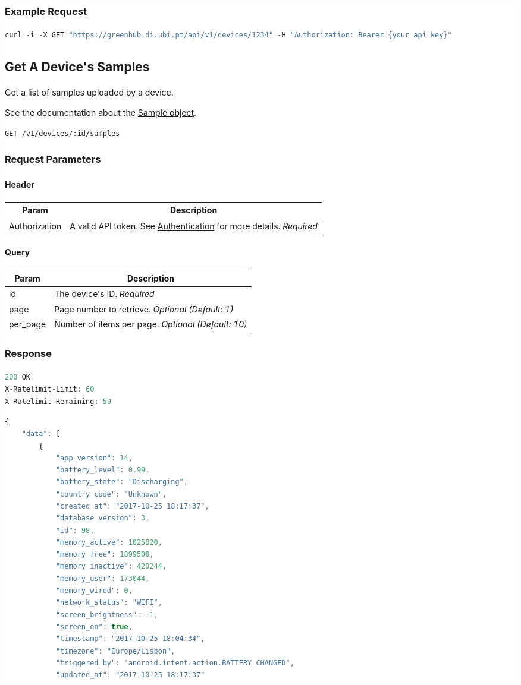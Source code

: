 ### Example Request

```javascript
curl -i -X GET "https://greenhub.di.ubi.pt/api/v1/devices/1234" -H "Authorization: Bearer {your api key}"
```

## Get A Device's Samples

Get a list of samples uploaded by a device.

See the documentation about the [Sample object](samples.md#sample-object).

```
GET /v1/devices/:id/samples
```

### Request Parameters

#### Header

| Param         | Description                                                                             |
| ------------- | --------------------------------------------------------------------------------------- |
| Authorization | A valid API token. See [Authentication](authentication.md) for more details. *Required* |

#### Query

| Param    | Description                                        |
| -------- | -------------------------------------------------- |
| id       | The device's ID. *Required*                        |
| page     | Page number to retrieve. *Optional (Default: 1)*   |
| per_page | Number of items per page. *Optional (Default: 10)* |

### Response

```javascript
200 OK
X-Ratelimit-Limit: 60
X-Ratelimit-Remaining: 59
```

```javascript
{
    "data": [
        {
            "app_version": 14, 
            "battery_level": 0.99, 
            "battery_state": "Discharging", 
            "country_code": "Unknown", 
            "created_at": "2017-10-25 18:17:37", 
            "database_version": 3,
            "id": 98, 
            "memory_active": 1025820, 
            "memory_free": 1899508, 
            "memory_inactive": 420244, 
            "memory_user": 173044, 
            "memory_wired": 0, 
            "network_status": "WIFI", 
            "screen_brightness": -1, 
            "screen_on": true, 
            "timestamp": "2017-10-25 18:04:34", 
            "timezone": "Europe/Lisbon", 
            "triggered_by": "android.intent.action.BATTERY_CHANGED", 
            "updated_at": "2017-10-25 18:17:37"
```
